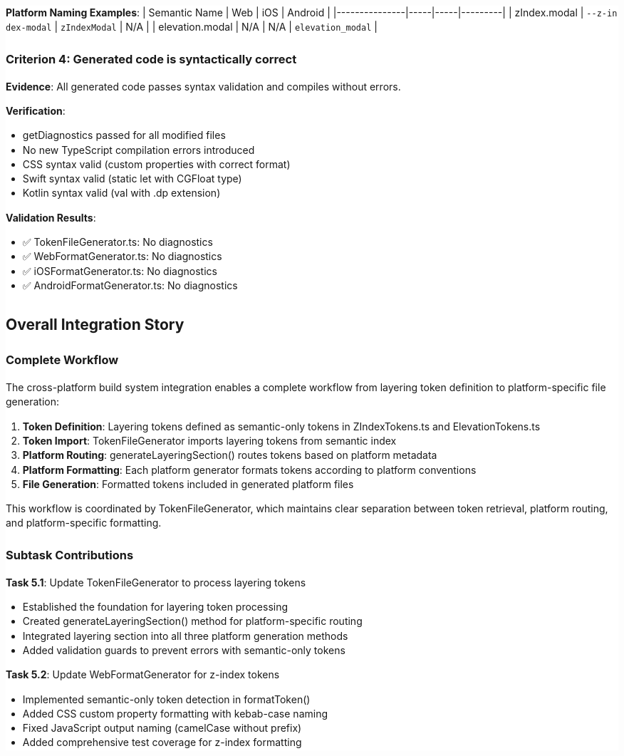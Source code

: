 **Platform Naming Examples**:
| Semantic Name | Web | iOS | Android |
|---------------|-----|-----|---------|
| zIndex.modal | `--z-index-modal` | `zIndexModal` | N/A |
| elevation.modal | N/A | N/A | `elevation_modal` |

### Criterion 4: Generated code is syntactically correct

**Evidence**: All generated code passes syntax validation and compiles without errors.

**Verification**:
- getDiagnostics passed for all modified files
- No new TypeScript compilation errors introduced
- CSS syntax valid (custom properties with correct format)
- Swift syntax valid (static let with CGFloat type)
- Kotlin syntax valid (val with .dp extension)

**Validation Results**:
- ✅ TokenFileGenerator.ts: No diagnostics
- ✅ WebFormatGenerator.ts: No diagnostics
- ✅ iOSFormatGenerator.ts: No diagnostics
- ✅ AndroidFormatGenerator.ts: No diagnostics

## Overall Integration Story

### Complete Workflow

The cross-platform build system integration enables a complete workflow from layering token definition to platform-specific file generation:

1. **Token Definition**: Layering tokens defined as semantic-only tokens in ZIndexTokens.ts and ElevationTokens.ts
2. **Token Import**: TokenFileGenerator imports layering tokens from semantic index
3. **Platform Routing**: generateLayeringSection() routes tokens based on platform metadata
4. **Platform Formatting**: Each platform generator formats tokens according to platform conventions
5. **File Generation**: Formatted tokens included in generated platform files

This workflow is coordinated by TokenFileGenerator, which maintains clear separation between token retrieval, platform routing, and platform-specific formatting.

### Subtask Contributions

**Task 5.1**: Update TokenFileGenerator to process layering tokens
- Established the foundation for layering token processing
- Created generateLayeringSection() method for platform-specific routing
- Integrated layering section into all three platform generation methods
- Added validation guards to prevent errors with semantic-only tokens

**Task 5.2**: Update WebFormatGenerator for z-index tokens
- Implemented semantic-only token detection in formatToken()
- Added CSS custom property formatting with kebab-case naming
- Fixed JavaScript output naming (camelCase without prefix)
- Added comprehensive test coverage for z-index formatting
